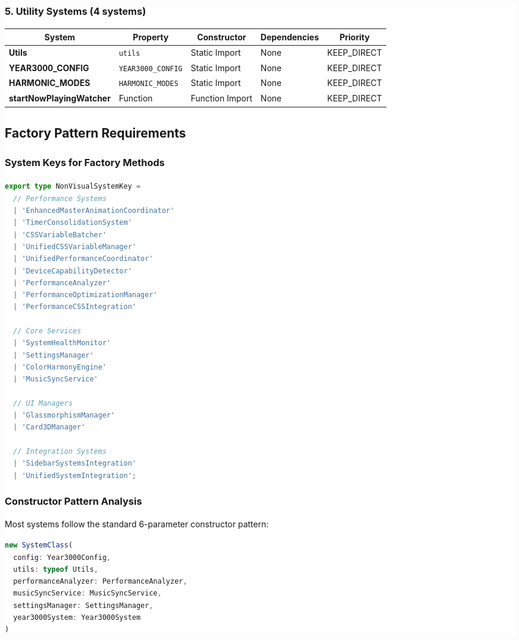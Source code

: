 ### 5. Utility Systems (4 systems)
| System | Property | Constructor | Dependencies | Priority |
|--------|----------|-------------|--------------|----------|
| **Utils** | `utils` | Static Import | None | KEEP_DIRECT |
| **YEAR3000_CONFIG** | `YEAR3000_CONFIG` | Static Import | None | KEEP_DIRECT |
| **HARMONIC_MODES** | `HARMONIC_MODES` | Static Import | None | KEEP_DIRECT |
| **startNowPlayingWatcher** | Function | Function Import | None | KEEP_DIRECT |

## Factory Pattern Requirements

### System Keys for Factory Methods
```typescript
export type NonVisualSystemKey = 
  // Performance Systems
  | 'EnhancedMasterAnimationCoordinator'
  | 'TimerConsolidationSystem'
  | 'CSSVariableBatcher'
  | 'UnifiedCSSVariableManager'
  | 'UnifiedPerformanceCoordinator'
  | 'DeviceCapabilityDetector'
  | 'PerformanceAnalyzer'
  | 'PerformanceOptimizationManager'
  | 'PerformanceCSSIntegration'
  
  // Core Services
  | 'SystemHealthMonitor'
  | 'SettingsManager'
  | 'ColorHarmonyEngine'
  | 'MusicSyncService'
  
  // UI Managers
  | 'GlassmorphismManager'
  | 'Card3DManager'
  
  // Integration Systems
  | 'SidebarSystemsIntegration'
  | 'UnifiedSystemIntegration';
```

### Constructor Pattern Analysis
Most systems follow the standard 6-parameter constructor pattern:
```typescript
new SystemClass(
  config: Year3000Config,
  utils: typeof Utils,
  performanceAnalyzer: PerformanceAnalyzer,
  musicSyncService: MusicSyncService,
  settingsManager: SettingsManager,
  year3000System: Year3000System
)
```
